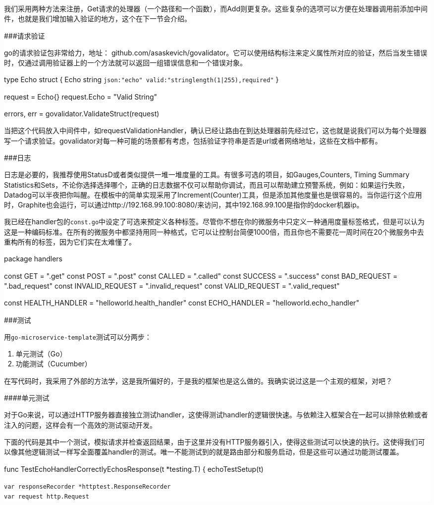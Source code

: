 我们采用两种方法来注册，Get请求的处理器（一个路径和一个函数），而Add则更复杂。这些复杂的选项可以方便在处理器调用前添加中间件，也就是我们增加输入验证的地方，这个在下一节会介绍。

###请求验证

go的请求验证包非常给力，地址： github.com/asaskevich/govalidator。它可以使用结构标注来定义属性所对应的验证，然后当发生错误时，仅通过调用验证器上的一个方法就可以返回一组错误信息和一个错误对象。

type Echo struct {
	Echo string `json:"echo" valid:"stringlength(1|255),required"`
}

request = Echo{}
request.Echo = "Valid String"

errors, err = govalidator.ValidateStruct(request)

当把这个代码放入中间件中，如requestValidationHandler，确认已经让路由在到达处理器前先经过它，这也就是说我们可以为每个处理器写一个请求验证。govalidator对每一种可能的场景都有考虑，包括验证字符串是否是url或者网络地址，这些在文档中都有。

###日志

日志是必要的，我推荐使用StatusD或者类似提供一堆一堆度量的工具。有很多可选的项目，如Gauges,Counters, Timing Summary Statistics和Sets，不论你选择选择哪个，正确的日志数据不仅可以帮助你调试，而且可以帮助建立预警系统，例如：如果运行失败，Datadog可以半夜把你叫醒。在模板中的简单实现采用了Increment(Counter)工具，但是添加其他度量也是很容易的。当你运行这个应用时，Graphite也会运行，可以通过http://192.168.99.100:8080/来访问，其中192.168.99.100是指你的docker机器ip。

我已经在handler包的`const.go`中设定了可选来预定义各种标签。尽管你不想在你的微服务中只定义一种通用度量标签格式，但是可以认为这是一种编码标准。在所有的微服务中都坚持用同一种格式，它可以让控制台简便1000倍，而且你也不需要花一周时间在20个微服务中去重构所有的标签，因为它们实在太难懂了。

package handlers

const GET = ".get"
const POST = ".post"
const CALLED = ".called"
const SUCCESS = ".success"
const BAD_REQUEST = ".bad_request"
const INVALID_REQUEST = ".invalid_request"
const VALID_REQUEST = ".valid_request"

const HEALTH_HANDLER = "helloworld.health_handler"
const ECHO_HANDLER = "helloworld.echo_handler"

###测试

用`go-microservice-template`测试可以分两步：

1. 单元测试（Go）
2. 功能测试（Cucumber）

在写代码时，我采用了外部的方法学，这是我所偏好的，于是我的框架也是这么做的。我确实说过这是一个主观的框架，对吧？

####单元测试

对于Go来说，可以通过HTTP服务器直接独立测试handler，这使得测试handler的逻辑很快速。与依赖注入框架合在一起可以排除依赖或者注入的问题，这样会有一个高效的测试驱动开发。

下面的代码是其中一个测试，模拟请求并检查返回结果，由于这里并没有HTTP服务器引入，使得这些测试可以快速的执行。这使得我们可以像其他逻辑测试一样写全面覆盖handler的测试。唯一不能测试到的就是路由部分和服务启动，但是这些可以通过功能测试覆盖。

func TestEchoHandlerCorrectlyEchosResponse(t *testing.T) {
	echoTestSetup(t)

	var responseRecorder *httptest.ResponseRecorder
	var request http.Request
